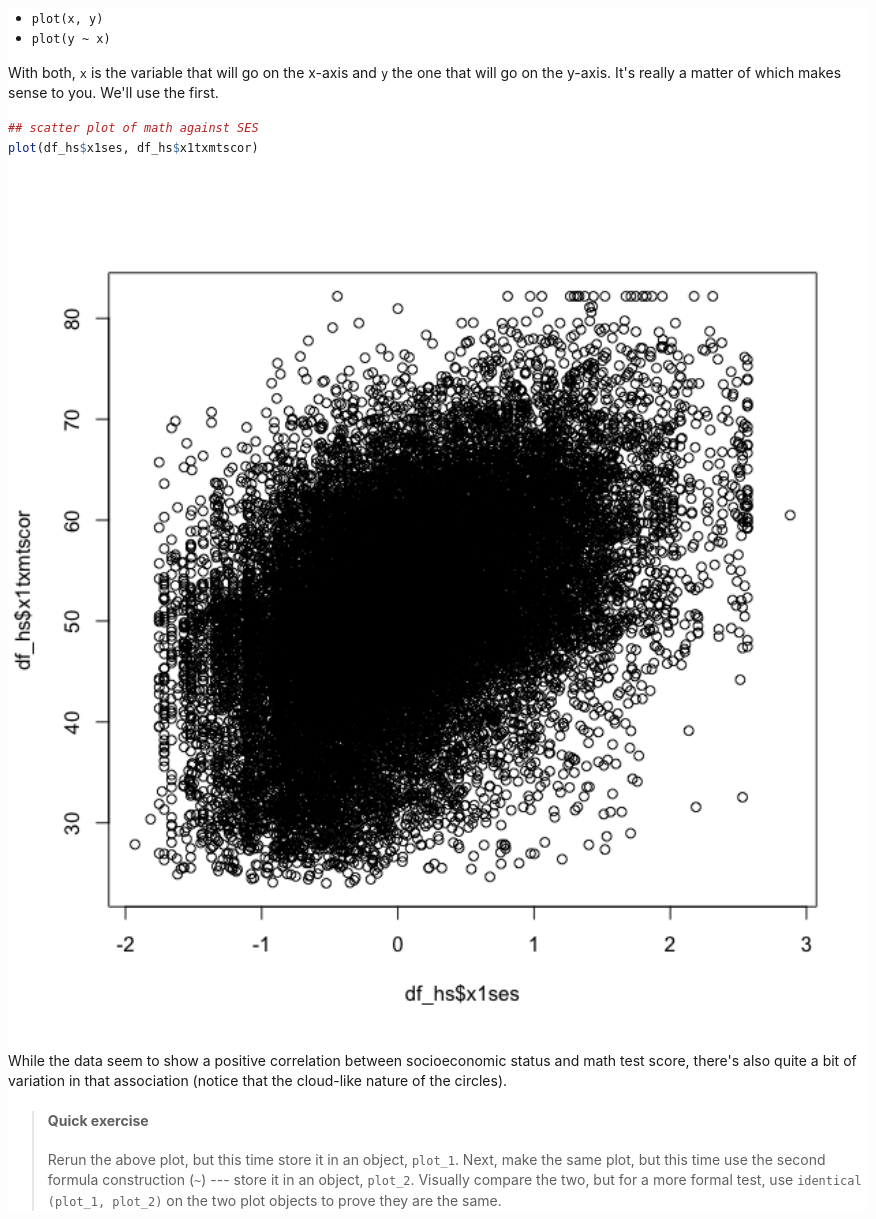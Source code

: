 * `plot(x, y)`
* `plot(y ~ x)`

With both, `x` is the variable that will go on the x-axis and `y` the
one that will go on the y-axis. It's really a matter of which makes
sense to you. We'll use the first.


```r
## scatter plot of math against SES
plot(df_hs$x1ses, df_hs$x1txmtscor)
```

<img src="../figures/eda_base_scatter-1.png" title="plot of chunk eda_base_scatter" alt="plot of chunk eda_base_scatter" width="100%" />

While the data seem to show a positive correlation between
socioeconomic status and math test score, there's also quite a bit of
variation in that association (notice that the cloud-like nature of
the circles). 

> #### Quick exercise 
> Rerun the above plot, but this time store it in an object,
> `plot_1`. Next, make the same plot, but this time use the second
> formula construction (`~`) --- store it in an object,
> `plot_2`. Visually compare the two, but for a more formal test, use
> `identical(plot_1, plot_2)` on the two plot objects to prove they
> are the same.
